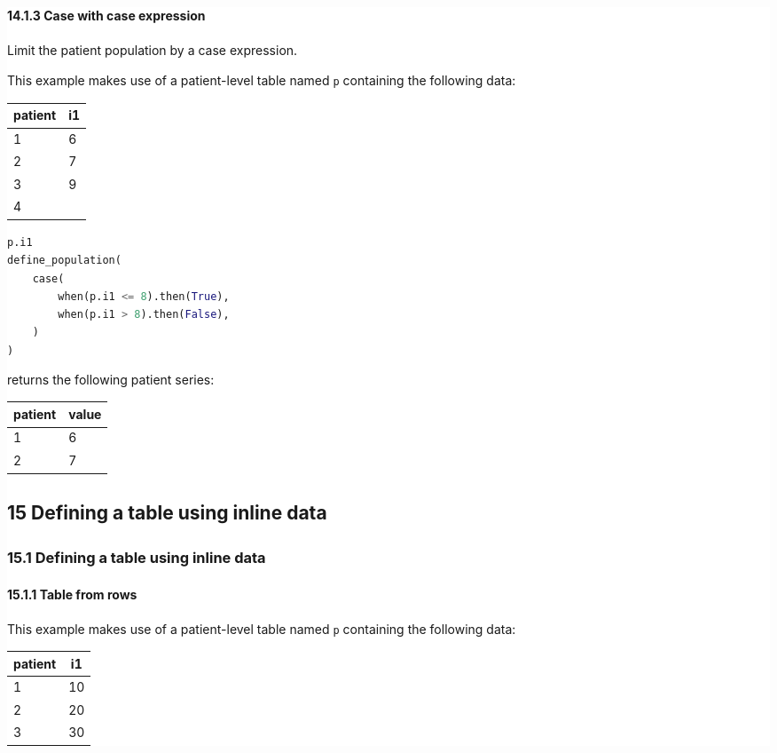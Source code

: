 

#### 14.1.3 Case with case expression
Limit the patient population by a case expression.

This example makes use of a patient-level table named `p` containing the following data:

| patient|i1 |
| - | - |
| 1|6 |
| 2|7 |
| 3|9 |
| 4| |

```python
p.i1
define_population(
    case(
        when(p.i1 <= 8).then(True),
        when(p.i1 > 8).then(False),
    )
)
```
returns the following patient series:

| patient | value |
| - | - |
| 1|6 |
| 2|7 |



## 15 Defining a table using inline data


### 15.1 Defining a table using inline data


#### 15.1.1 Table from rows

This example makes use of a patient-level table named `p` containing the following data:

| patient|i1 |
| - | - |
| 1|10 |
| 2|20 |
| 3|30 |
